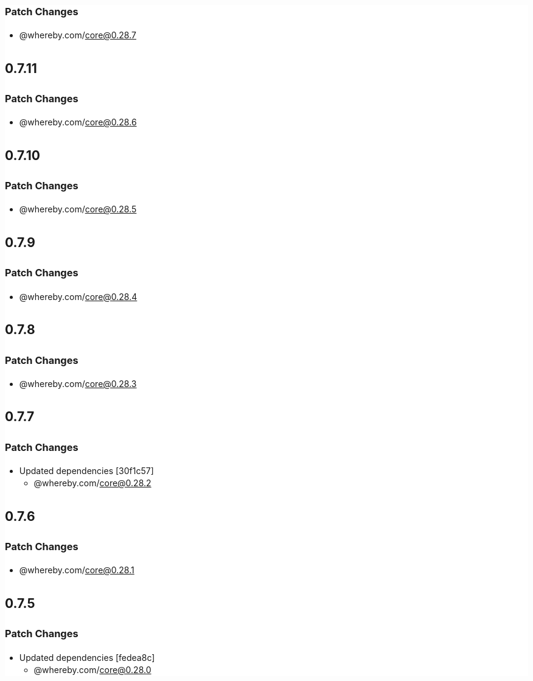 ### Patch Changes

- @whereby.com/core@0.28.7

## 0.7.11

### Patch Changes

- @whereby.com/core@0.28.6

## 0.7.10

### Patch Changes

- @whereby.com/core@0.28.5

## 0.7.9

### Patch Changes

- @whereby.com/core@0.28.4

## 0.7.8

### Patch Changes

- @whereby.com/core@0.28.3

## 0.7.7

### Patch Changes

- Updated dependencies [30f1c57]
    - @whereby.com/core@0.28.2

## 0.7.6

### Patch Changes

- @whereby.com/core@0.28.1

## 0.7.5

### Patch Changes

- Updated dependencies [fedea8c]
    - @whereby.com/core@0.28.0
